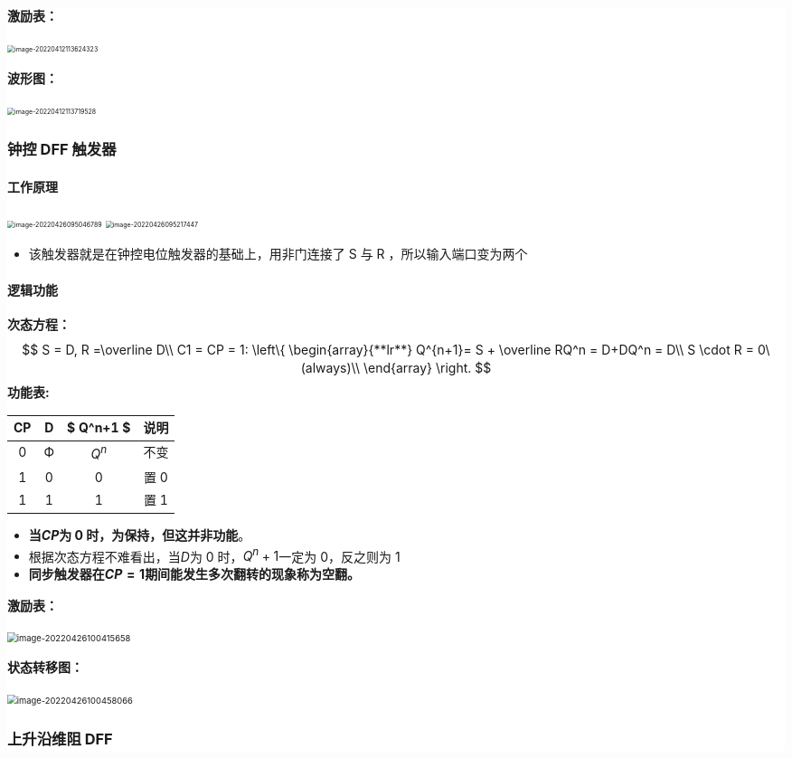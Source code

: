 **激励表：**

<img src="https://imgbed-1304793179.cos.ap-nanjing.myqcloud.com/typora/20220412113624.png" alt="image-20220412113624323" style="zoom:50%;" />

**波形图：**

<img src="https://imgbed-1304793179.cos.ap-nanjing.myqcloud.com/typora/20220412113719.png" alt="image-20220412113719528" style="zoom:50%;" />

### 钟控 DFF 触发器

#### 工作原理

<img src="https://imgbed-1304793179.cos.ap-nanjing.myqcloud.com/typora/20220426095046.png" alt="image-20220426095046789" style="zoom:50%;" />

<img src="https://imgbed-1304793179.cos.ap-nanjing.myqcloud.com/typora/20220426095217.png" alt="image-20220426095217447" style="zoom:50%;" />

+ 该触发器就是在钟控电位触发器的基础上，用非门连接了 S 与 R ，所以输入端口变为两个

#### 逻辑功能

**次态方程：**
$$
S = D, R =\overline D\\
C1 = CP = 1:
\left\{
\begin{array}{**lr**}  
Q^{n+1}= S + \overline RQ^n = D+DQ^n = D\\
S \cdot R = 0\ (always)\\
\end{array}
\right.
$$
**功能表:**

|  CP  |  D   | $  Q^n+1  $ | 说明 |
| :--: | :--: | :---------: | :--: |
|  0   |  Ф   |    $Q^n$    | 不变 |
|  1   |  0   |      0      | 置 0  |
|  1   |  1   |      1      | 置 1  |

+ **当$CP$为 0 时，为保持，但这并非功能**。
+ 根据次态方程不难看出，当$D$为 0 时，$Q^n+1$一定为 0，反之则为 1
+ **同步触发器在$CP = 1$期间能发生多次翻转的现象称为空翻。**

**激励表：**

<img src="https://imgbed-1304793179.cos.ap-nanjing.myqcloud.com/typora/20220426100415.png" alt="image-20220426100415658" style="zoom: 67%;" />

**状态转移图：**

<img src="https://imgbed-1304793179.cos.ap-nanjing.myqcloud.com/typora/20220426100458.png" alt="image-20220426100458066" style="zoom:67%;" />

### 上升沿维阻 DFF
